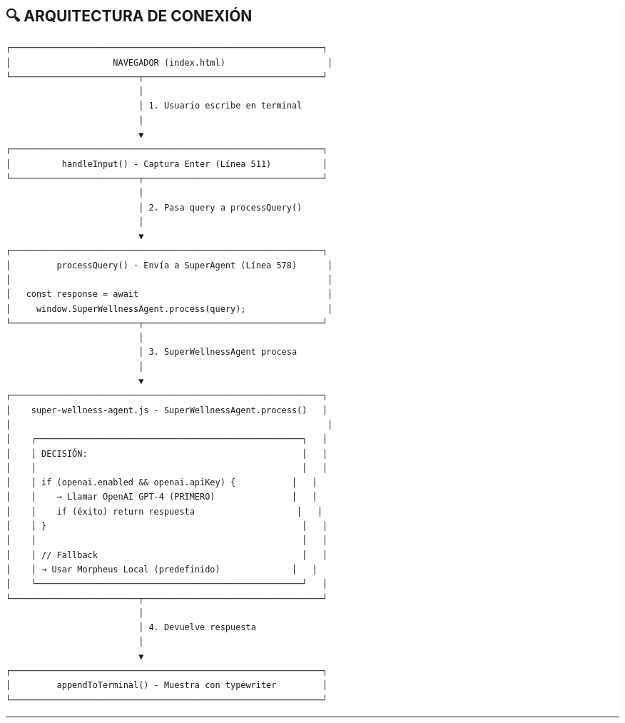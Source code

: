 
## 🔍 ARQUITECTURA DE CONEXIÓN

```
┌─────────────────────────────────────────────────────────────┐
│                    NAVEGADOR (index.html)                    │
└─────────────────────────┬───────────────────────────────────┘
                          │
                          │ 1. Usuario escribe en terminal
                          │
                          ▼
┌─────────────────────────────────────────────────────────────┐
│          handleInput() - Captura Enter (Línea 511)          │
└─────────────────────────┬───────────────────────────────────┘
                          │
                          │ 2. Pasa query a processQuery()
                          │
                          ▼
┌─────────────────────────────────────────────────────────────┐
│         processQuery() - Envía a SuperAgent (Línea 578)      │
│                                                              │
│   const response = await                                     │
│     window.SuperWellnessAgent.process(query);                │
└─────────────────────────┬───────────────────────────────────┘
                          │
                          │ 3. SuperWellnessAgent procesa
                          │
                          ▼
┌─────────────────────────────────────────────────────────────┐
│    super-wellness-agent.js - SuperWellnessAgent.process()   │
│                                                              │
│    ┌────────────────────────────────────────────────────┐   │
│    │ DECISIÓN:                                          │   │
│    │                                                    │   │
│    │ if (openai.enabled && openai.apiKey) {           │   │
│    │    → Llamar OpenAI GPT-4 (PRIMERO)               │   │
│    │    if (éxito) return respuesta                    │   │
│    │ }                                                  │   │
│    │                                                    │   │
│    │ // Fallback                                        │   │
│    │ → Usar Morpheus Local (predefinido)              │   │
│    └────────────────────────────────────────────────────┘   │
└─────────────────────────┬───────────────────────────────────┘
                          │
                          │ 4. Devuelve respuesta
                          │
                          ▼
┌─────────────────────────────────────────────────────────────┐
│         appendToTerminal() - Muestra con typewriter         │
└─────────────────────────────────────────────────────────────┘
```

---